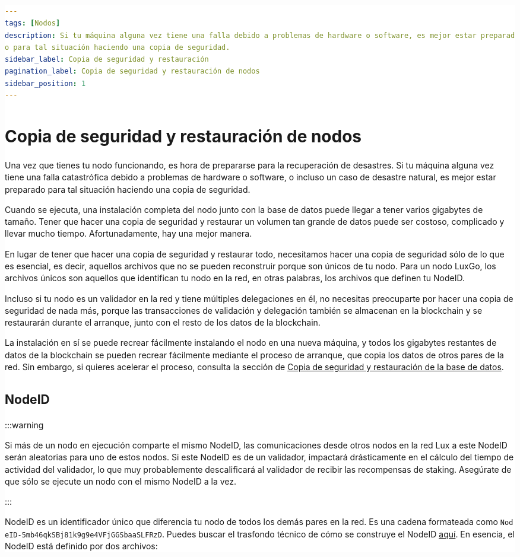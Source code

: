 ```yaml
---
tags: [Nodos]
description: Si tu máquina alguna vez tiene una falla debido a problemas de hardware o software, es mejor estar preparado para tal situación haciendo una copia de seguridad.
sidebar_label: Copia de seguridad y restauración
pagination_label: Copia de seguridad y restauración de nodos
sidebar_position: 1
---
```


# Copia de seguridad y restauración de nodos

Una vez que tienes tu nodo funcionando, es hora de prepararse para la recuperación de desastres. Si tu máquina alguna vez tiene una falla catastrófica debido a problemas de hardware o software, o incluso un caso de desastre natural, es mejor estar preparado para tal situación haciendo una copia de seguridad.

Cuando se ejecuta, una instalación completa del nodo junto con la base de datos puede llegar a tener varios gigabytes de tamaño. Tener que hacer una copia de seguridad y restaurar un volumen tan grande de datos puede ser costoso, complicado y llevar mucho tiempo. Afortunadamente, hay una mejor manera.

En lugar de tener que hacer una copia de seguridad y restaurar todo, necesitamos hacer una copia de seguridad sólo de lo que es esencial, es decir, aquellos archivos que no se pueden reconstruir porque son únicos de tu nodo. Para un nodo LuxGo, los archivos únicos son aquellos que identifican tu nodo en la red, en otras palabras, los archivos que definen tu NodeID.

Incluso si tu nodo es un validador en la red y tiene múltiples delegaciones en él, no necesitas preocuparte por hacer una copia de seguridad de nada más, porque las transacciones de validación y delegación también se almacenan en la blockchain y se restaurarán durante el arranque, junto con el resto de los datos de la blockchain.

La instalación en sí se puede recrear fácilmente instalando el nodo en una nueva máquina, y todos los gigabytes restantes de datos de la blockchain se pueden recrear fácilmente mediante el proceso de arranque, que copia los datos de otros pares de la red. Sin embargo, si quieres acelerar el proceso, consulta la sección de [Copia de seguridad y restauración de la base de datos](#base-de-datos).

## NodeID

:::warning

Si más de un nodo en ejecución comparte el mismo NodeID, las comunicaciones desde otros nodos en la red Lux a este NodeID serán aleatorias para uno de estos nodos. Si este NodeID es de un validador, impactará drásticamente en el cálculo del tiempo de actividad del validador, lo que muy probablemente descalificará al validador de recibir las recompensas de staking. Asegúrate de que sólo se ejecute un nodo con el mismo NodeID a la vez.

:::

NodeID es un identificador único que diferencia tu nodo de todos los demás pares en la red. Es una cadena formateada como `NodeID-5mb46qkSBj81k9g9e4VFjGGSbaaSLFRzD`. Puedes buscar el trasfondo técnico de cómo se construye el NodeID [aquí](/reference/standards/cryptographic-primitives.md#tls-addresses). En esencia, el NodeID está definido por dos archivos:
